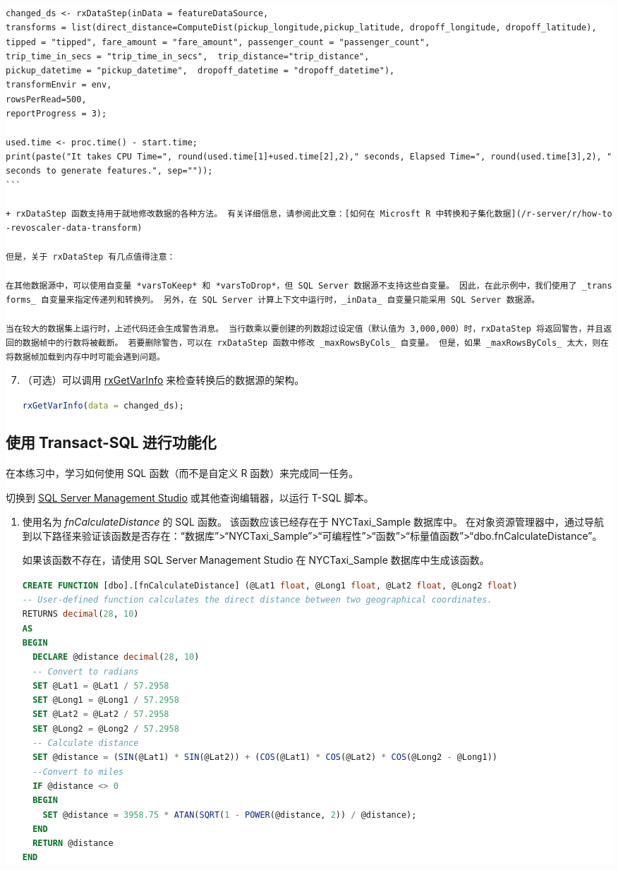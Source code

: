     changed_ds <- rxDataStep(inData = featureDataSource,
    transforms = list(direct_distance=ComputeDist(pickup_longitude,pickup_latitude, dropoff_longitude, dropoff_latitude),
    tipped = "tipped", fare_amount = "fare_amount", passenger_count = "passenger_count",
    trip_time_in_secs = "trip_time_in_secs",  trip_distance="trip_distance",
    pickup_datetime = "pickup_datetime",  dropoff_datetime = "dropoff_datetime"),
    transformEnvir = env,
    rowsPerRead=500,
    reportProgress = 3);
  
    used.time <- proc.time() - start.time;
    print(paste("It takes CPU Time=", round(used.time[1]+used.time[2],2)," seconds, Elapsed Time=", round(used.time[3],2), " seconds to generate features.", sep=""));
    ```

    + rxDataStep 函数支持用于就地修改数据的各种方法。 有关详细信息，请参阅此文章：[如何在 Microsft R 中转换和子集化数据](/r-server/r/how-to-revoscaler-data-transform)
    
    但是，关于 rxDataStep 有几点值得注意： 
    
    在其他数据源中，可以使用自变量 *varsToKeep* 和 *varsToDrop*，但 SQL Server 数据源不支持这些自变量。 因此，在此示例中，我们使用了 _transforms_ 自变量来指定传递列和转换列。 另外，在 SQL Server 计算上下文中运行时，_inData_ 自变量只能采用 SQL Server 数据源。

    当在较大的数据集上运行时，上述代码还会生成警告消息。 当行数乘以要创建的列数超过设定值（默认值为 3,000,000）时，rxDataStep 将返回警告，并且返回的数据帧中的行数将被截断。 若要删除警告，可以在 rxDataStep 函数中修改 _maxRowsByCols_ 自变量。 但是，如果 _maxRowsByCols_ 太大，则在将数据帧加载到内存中时可能会遇到问题。

7. （可选）可以调用 [rxGetVarInfo](/r-server/r-reference/revoscaler/rxgetvarinfo) 来检查转换后的数据源的架构。

    ```R
    rxGetVarInfo(data = changed_ds);
    ```

## <a name="featurization-using-transact-sql"></a>使用 Transact-SQL 进行功能化

在本练习中，学习如何使用 SQL 函数（而不是自定义 R 函数）来完成同一任务。 

切换到 [SQL Server Management Studio](../../ssms/download-sql-server-management-studio-ssms.md) 或其他查询编辑器，以运行 T-SQL 脚本。

1. 使用名为 *fnCalculateDistance* 的 SQL 函数。 该函数应该已经存在于 NYCTaxi_Sample 数据库中。 在对象资源管理器中，通过导航到以下路径来验证该函数是否存在：“数据库”>“NYCTaxi_Sample”>“可编程性”>“函数”>“标量值函数”>“dbo.fnCalculateDistance”。

    如果该函数不存在，请使用 SQL Server Management Studio 在 NYCTaxi_Sample 数据库中生成该函数。

    ```sql
    CREATE FUNCTION [dbo].[fnCalculateDistance] (@Lat1 float, @Long1 float, @Lat2 float, @Long2 float)
    -- User-defined function calculates the direct distance between two geographical coordinates.
    RETURNS decimal(28, 10)
    AS
    BEGIN
      DECLARE @distance decimal(28, 10)
      -- Convert to radians
      SET @Lat1 = @Lat1 / 57.2958
      SET @Long1 = @Long1 / 57.2958
      SET @Lat2 = @Lat2 / 57.2958
      SET @Long2 = @Long2 / 57.2958
      -- Calculate distance
      SET @distance = (SIN(@Lat1) * SIN(@Lat2)) + (COS(@Lat1) * COS(@Lat2) * COS(@Long2 - @Long1))
      --Convert to miles
      IF @distance <> 0
      BEGIN
        SET @distance = 3958.75 * ATAN(SQRT(1 - POWER(@distance, 2)) / @distance);
      END
      RETURN @distance
    END
    ```
